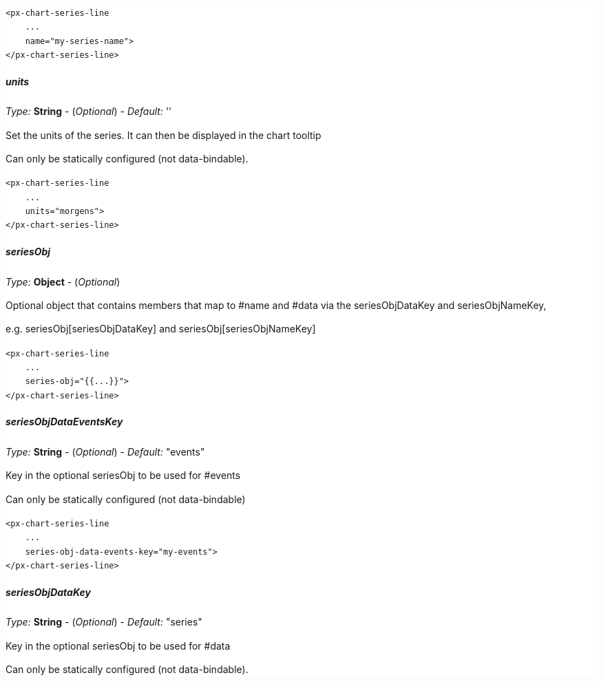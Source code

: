 ```
<px-chart-series-line
	...
	name="my-series-name">
</px-chart-series-line>
```

##### units

*Type:* **String** - (*Optional*) - *Default:* ''

Set the units of the series. It can then be displayed in the chart tooltip

Can only be statically configured (not data-bindable).

```
<px-chart-series-line
	...
	units="morgens">
</px-chart-series-line>
```

##### seriesObj

*Type:* **Object** - (*Optional*)

Optional object that contains members that map to #name and #data via the seriesObjDataKey and seriesObjNameKey,

e.g. seriesObj[seriesObjDataKey] and seriesObj[seriesObjNameKey]

```
<px-chart-series-line
	...
	series-obj="{{...}}">
</px-chart-series-line>
```

##### seriesObjDataEventsKey

*Type:* **String** - (*Optional*) - *Default:* "events"

Key in the optional seriesObj to be used for #events

Can only be statically configured (not data-bindable)

```
<px-chart-series-line
	...
	series-obj-data-events-key="my-events">
</px-chart-series-line>
```
##### seriesObjDataKey

*Type:* **String** - (*Optional*) - *Default:* "series"

Key in the optional seriesObj to be used for #data

Can only be statically configured (not data-bindable).
